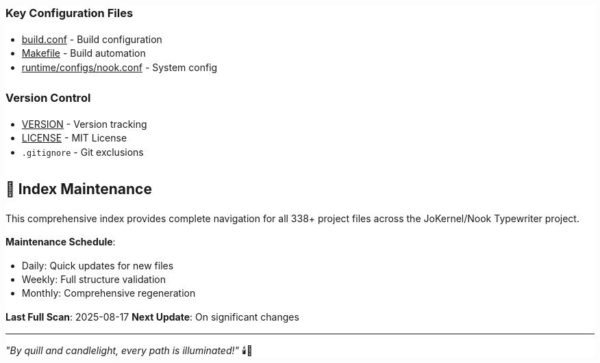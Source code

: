 ### Key Configuration Files
- [build.conf](build.conf) - Build configuration
- [Makefile](Makefile) - Build automation
- [runtime/configs/nook.conf](runtime/configs/nook.conf) - System config

### Version Control
- [VERSION](VERSION) - Version tracking
- [LICENSE](LICENSE) - MIT License
- `.gitignore` - Git exclusions

## 🏁 Index Maintenance

This comprehensive index provides complete navigation for all 338+ project files across the JoKernel/Nook Typewriter project.

**Maintenance Schedule**:
- Daily: Quick updates for new files
- Weekly: Full structure validation
- Monthly: Comprehensive regeneration

**Last Full Scan**: 2025-08-17
**Next Update**: On significant changes

---

*"By quill and candlelight, every path is illuminated!"* 🕯️📜
